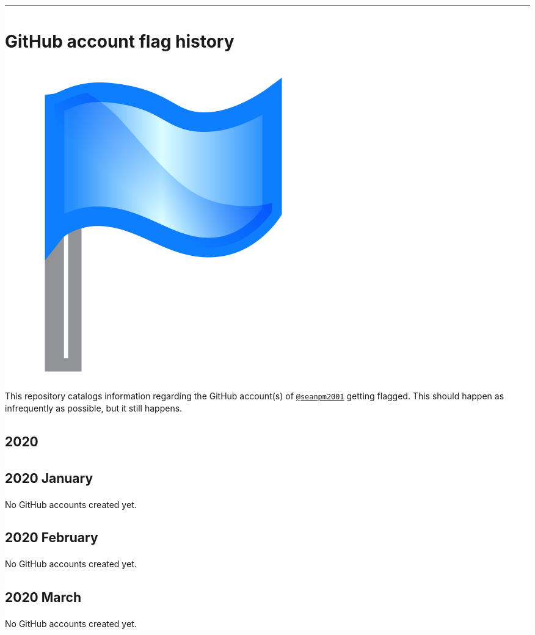 
***

# GitHub account flag history

![/Blueflag-4090347382.png](/Blueflag-4090347382.png)

This repository catalogs information regarding the GitHub account(s) of [`@seanpm2001`](https://github.com/seanpm2001/) getting flagged. This should happen as infrequently as possible, but it still happens.

## 2020

## 2020 January

No GitHub accounts created yet.

## 2020 February

No GitHub accounts created yet.

## 2020 March

No GitHub accounts created yet.
